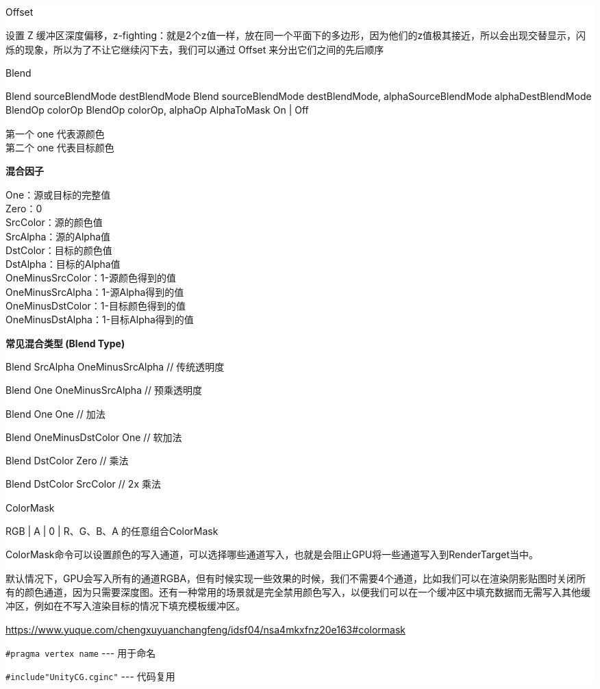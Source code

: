 
Offset 

设置 Z 缓冲区深度偏移，z-fighting：就是2个z值一样，放在同一个平面下的多边形，因为他们的z值极其接近，所以会出现交替显示，闪烁的现象，所以为了不让它继续闪下去，我们可以通过 Offset 来分出它们之间的先后顺序

Blend

Blend sourceBlendMode destBlendMode
Blend sourceBlendMode destBlendMode, alphaSourceBlendMode alphaDestBlendMode
BlendOp colorOp
BlendOp colorOp, alphaOp
AlphaToMask On | Off

第一个 one 代表源颜色  
第二个 one 代表目标颜色

**混合因子**

One：源或目标的完整值  
Zero：0  
SrcColor：源的颜色值  
SrcAlpha：源的Alpha值  
DstColor：目标的颜色值  
DstAlpha：目标的Alpha值  
OneMinusSrcColor：1-源颜色得到的值  
OneMinusSrcAlpha：1-源Alpha得到的值  
OneMinusDstColor：1-目标颜色得到的值  
OneMinusDstAlpha：1-目标Alpha得到的值

**常见混合类型 (Blend Type)**

Blend SrcAlpha OneMinusSrcAlpha // 传统透明度

Blend One OneMinusSrcAlpha // 预乘透明度

Blend One One // 加法

Blend OneMinusDstColor One // 软加法

Blend DstColor Zero // 乘法

Blend DstColor SrcColor // 2x 乘法




ColorMask 

RGB | A | 0 | R、G、B、A 的任意组合ColorMask

ColorMask命令可以设置颜色的写入通道，可以选择哪些通道写入，也就是会阻止GPU将一些通道写入到RenderTarget当中。

默认情况下，GPU会写入所有的通道RGBA，但有时候实现一些效果的时候，我们不需要4个通道，比如我们可以在渲染阴影贴图时关闭所有的颜色通道，因为只需要深度图。还有一种常用的场景就是完全禁用颜色写入，以便我们可以在一个缓冲区中填充数据而无需写入其他缓冲区，例如在不写入渲染目标的情况下填充模板缓冲区。

https://www.yuque.com/chengxuyuanchangfeng/idsf04/nsa4mkxfnz20e163#colormask


`#pragma vertex name` --- 用于命名

`#include"UnityCG.cginc"`  --- 代码复用
